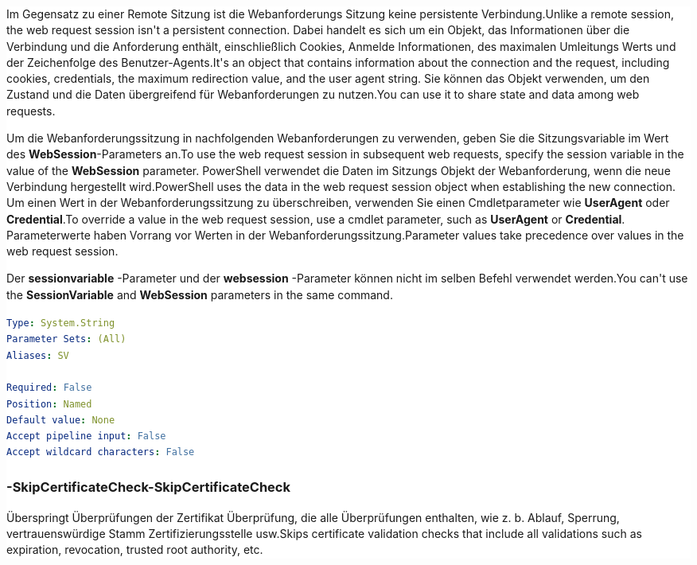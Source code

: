 <span data-ttu-id="967c4-333">Im Gegensatz zu einer Remote Sitzung ist die Webanforderungs Sitzung keine persistente Verbindung.</span><span class="sxs-lookup"><span data-stu-id="967c4-333">Unlike a remote session, the web request session isn't a persistent connection.</span></span> <span data-ttu-id="967c4-334">Dabei handelt es sich um ein Objekt, das Informationen über die Verbindung und die Anforderung enthält, einschließlich Cookies, Anmelde Informationen, des maximalen Umleitungs Werts und der Zeichenfolge des Benutzer-Agents.</span><span class="sxs-lookup"><span data-stu-id="967c4-334">It's an object that contains information about the connection and the request, including cookies, credentials, the maximum redirection value, and the user agent string.</span></span> <span data-ttu-id="967c4-335">Sie können das Objekt verwenden, um den Zustand und die Daten übergreifend für Webanforderungen zu nutzen.</span><span class="sxs-lookup"><span data-stu-id="967c4-335">You can use it to share state and data among web requests.</span></span>

<span data-ttu-id="967c4-336">Um die Webanforderungssitzung in nachfolgenden Webanforderungen zu verwenden, geben Sie die Sitzungsvariable im Wert des **WebSession**-Parameters an.</span><span class="sxs-lookup"><span data-stu-id="967c4-336">To use the web request session in subsequent web requests, specify the session variable in the value of the **WebSession** parameter.</span></span> <span data-ttu-id="967c4-337">PowerShell verwendet die Daten im Sitzungs Objekt der Webanforderung, wenn die neue Verbindung hergestellt wird.</span><span class="sxs-lookup"><span data-stu-id="967c4-337">PowerShell uses the data in the web request session object when establishing the new connection.</span></span> <span data-ttu-id="967c4-338">Um einen Wert in der Webanforderungssitzung zu überschreiben, verwenden Sie einen Cmdletparameter wie **UserAgent** oder **Credential**.</span><span class="sxs-lookup"><span data-stu-id="967c4-338">To override a value in the web request session, use a cmdlet parameter, such as **UserAgent** or **Credential**.</span></span> <span data-ttu-id="967c4-339">Parameterwerte haben Vorrang vor Werten in der Webanforderungssitzung.</span><span class="sxs-lookup"><span data-stu-id="967c4-339">Parameter values take precedence over values in the web request session.</span></span>

<span data-ttu-id="967c4-340">Der **sessionvariable** -Parameter und der **websession** -Parameter können nicht im selben Befehl verwendet werden.</span><span class="sxs-lookup"><span data-stu-id="967c4-340">You can't use the **SessionVariable** and **WebSession** parameters in the same command.</span></span>

```yaml
Type: System.String
Parameter Sets: (All)
Aliases: SV

Required: False
Position: Named
Default value: None
Accept pipeline input: False
Accept wildcard characters: False
```

### <span data-ttu-id="967c4-341">-SkipCertificateCheck</span><span class="sxs-lookup"><span data-stu-id="967c4-341">-SkipCertificateCheck</span></span>

<span data-ttu-id="967c4-342">Überspringt Überprüfungen der Zertifikat Überprüfung, die alle Überprüfungen enthalten, wie z. b. Ablauf, Sperrung, vertrauenswürdige Stamm Zertifizierungsstelle usw.</span><span class="sxs-lookup"><span data-stu-id="967c4-342">Skips certificate validation checks that include all validations such as expiration, revocation, trusted root authority, etc.</span></span>
